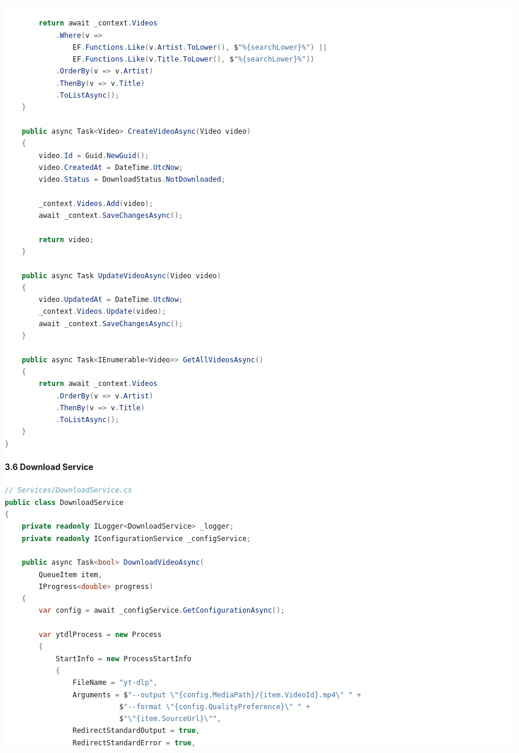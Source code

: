 ```csharp
        
        return await _context.Videos
            .Where(v =>
                EF.Functions.Like(v.Artist.ToLower(), $"%{searchLower}%") ||
                EF.Functions.Like(v.Title.ToLower(), $"%{searchLower}%"))
            .OrderBy(v => v.Artist)
            .ThenBy(v => v.Title)
            .ToListAsync();
    }
    
    public async Task<Video> CreateVideoAsync(Video video)
    {
        video.Id = Guid.NewGuid();
        video.CreatedAt = DateTime.UtcNow;
        video.Status = DownloadStatus.NotDownloaded;
        
        _context.Videos.Add(video);
        await _context.SaveChangesAsync();
        
        return video;
    }
    
    public async Task UpdateVideoAsync(Video video)
    {
        video.UpdatedAt = DateTime.UtcNow;
        _context.Videos.Update(video);
        await _context.SaveChangesAsync();
    }
    
    public async Task<IEnumerable<Video>> GetAllVideosAsync()
    {
        return await _context.Videos
            .OrderBy(v => v.Artist)
            .ThenBy(v => v.Title)
            .ToListAsync();
    }
}
```

#### 3.6 Download Service

```csharp
// Services/DownloadService.cs
public class DownloadService
{
    private readonly ILogger<DownloadService> _logger;
    private readonly IConfigurationService _configService;
    
    public async Task<bool> DownloadVideoAsync(
        QueueItem item, 
        IProgress<double> progress)
    {
        var config = await _configService.GetConfigurationAsync();
        
        var ytdlProcess = new Process
        {
            StartInfo = new ProcessStartInfo
            {
                FileName = "yt-dlp",
                Arguments = $"--output \"{config.MediaPath}/{item.VideoId}.mp4\" " +
                           $"--format \"{config.QualityPreference}\" " +
                           $"\"{item.SourceUrl}\"",
                RedirectStandardOutput = true,
                RedirectStandardError = true,
```